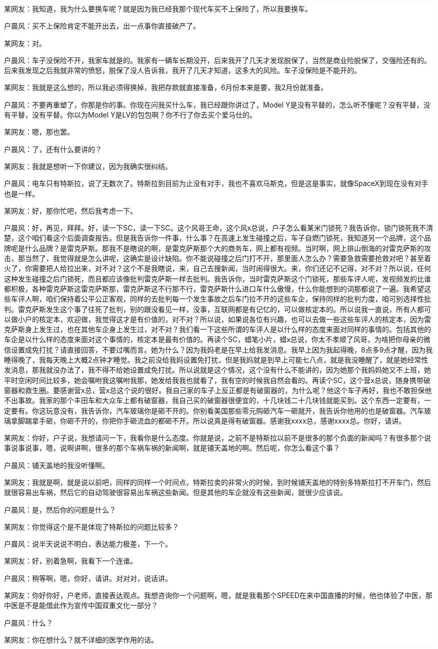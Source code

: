 某网友：我知道，我为什么要换车呢？就是因为我已经我那个现代车买不上保险了，所以我要换车。

户晨风：买不上保险肯定不能开出去，出一点事你直接破产了。

某网友：对。

户晨风：车子没保险不开，我家车就是的。我家有一辆车长期没开，后来我开了几天才发现脱保了，当然是商业险脱保了，交强险还有的。后来我发现之后我就非常的愤怒，脱保了没人告诉我，我开了几天才知道，这多大的风险。车子没保险是不能开的。

某网友：我就是这么想的，所以我必须得换掉，我把存款就直接准备，6月份本来是要，我2月份就准备。

户晨风：不要再重塑了，你那是你的事。你现在问我买什么车，我已经跟你讲过了，Model Y是没有平替的，怎么听不懂呢？没有平替，没有平替，没有平替。你以为Model Y是LV的包包啊？你不行了你去买个爱马仕的。

某网友：嗯，那也罢。

户晨风：了，还有什么要讲的？

某网友：我就是想听一下你建议，因为我确实很纠结。

户晨风：电车只有特斯拉，说了无数次了。特斯拉到目前为止没有对手，我也不喜欢马斯克，但是这是事实，就像SpaceX到现在没有对手也是一样。

某网友：好，那你忙吧，然后我考虑一下。

户晨风：好，再见，拜拜。好，读一下SC，读一下SC。这个风哥王命，这个风x总说，户子怎么看某米门锁死？我告诉你，锁门锁死我不清楚，这个咱们看这个后面调查报告。但是我告诉你一件事，什么事？在高速上发生碰撞之后，车子自燃门锁死，我知道另一个品牌，这个品牌呢是什么品牌？是雷克萨斯。那我不是瞎说的啊，是雷克萨斯那个大的商务车，网上都有视频。当时啊，网上排山倒海的对雷克萨斯的攻击，那当然了，我觉得就是怎么讲呢，这确实是设计缺陷。你不能说碰撞之后门打不开，那里面人怎么办？需要急救需要抢救对吧？甚至着火了，你需要把人给拉出来，对不对？这个不是我瞎说，来，自己去搜新闻，当时闹得很大。来，你们还记不记得，对不对？所以说，任何这种发生碰撞之后门锁死，而且都应该像批判雷克萨斯一样去批判。我告诉你，当时雷克萨斯这个门锁死，那些车评人呢，发视频发的比谁都积极，各种雷克萨斯这雷克萨斯那，雷克萨斯这不行那不行，雷克萨斯什么进口车什么傲慢，什么你能想到的词那都说了一遍。我希望这些车评人啊，咱们保持着公平公正客观，同样的去批判每一个发生事故之后车门拉不开的这些车企，保持同样的批判力度，咱可别选择性批判。雷克萨斯发生这个事了往死了批判，别的跟没看见一样，没事，互联网都是有记忆的，可以做核定本的。所以说我一直说，所有人都可以做小户的核定本，欢迎做，我觉得这才是有价值的，对不对？所以说，如果说各位有兴趣，也可以去做一些这些车评人的核定本，因为雷克萨斯身上发生过，也在其他车企身上发生过，对不对？我们看一下这些所谓的车评人是以什么样的态度来面对同样的事情的。包括其他的车企是以什么样的态度来面对这个事情的，核定本是最有价值的。再读个SC，蜡笔小片，蜡x总说，你太不孝顺了风哥，为啥把你母亲的微信设置成免打扰？请直接回答，不要过嘴而言。她为什么？因为我妈老是在早上给我发消息。我早上因为我起得晚，8点多9点才醒，因为我睡得晚了，我每天晚上大概2点钟才睡觉。我之前没给我妈设置免打扰，但是我妈就是到早上可能七八点，就是我没睡醒了，就是她经常性发消息，那我就没办法了，我不得不给她设置成免打扰。所以说就是这个情况，这个没有什么不能讲的，因为她那个我妈妈她又不上班，她平时空闲时间比较多，她会嘱咐我这嘱咐我那，她发给我我也就看了，我有空的时候我自然会看的。再读个SC，这个营x总说，随身携带破窗器和救生圈。要感谢营x总，营x总这个说的很好。我自己家的车子上反正都是有破窗器的，为什么呢？他这个车子再好，我也不敢担保他不出事故。我家的那个丰田车和大众车上都有破窗器，我自己买的破窗器很便宜的，十几块钱二十几块钱就能买到。这个东西一定要有，一定要有。你这玩意没有，我告诉你，汽车玻璃你是砸不开的。你别看美国那些零元购砸汽车一砸就开，我告诉你他用的也是破窗器。汽车玻璃拿脚踹拿手砸，你砸不开的，你把你手砸流血的都砸不开。所以说真是得有破窗器。感谢我xxxx总，感谢xxxx总。你好，请讲。

某网友：你好，户子说，我想请问一下，我看你是什么态度。你就是说，之前不是特斯拉以前不是很多的那个负面的新闻吗？有很多那个说事说事说事，嗯，说啊讲啊，很多的那个车祸车祸的新闻啊，就是铺天盖地的啊。然后呢，你怎么看这个事？

户晨风：铺天盖地的我没听懂啊。

某网友：我就是啊，就是说以前吧，同样的同样一个时间点，特斯拉卖的非常火的时候，到时候铺天盖地的特别多特斯拉打不开车门，然后就很容易出车祸，然后它的自动驾驶很容易出车祸这些新闻。但是其他的车企就没有这些新闻，就很少应该说。

户晨风：是，然后你的问题是什么？

某网友：你觉得这个是不是体现了特斯拉的问题比较多？

户晨风：说半天说说不明白，表达能力极差，下一个。

某网友：好，别着急啊，我看下一个连谁。

户晨风：稍等啊，嗯，你好，请讲。对对对，说话讲。

某网友：你好你好，户老师，直接表达观点。我想咨询你一个问题啊，嗯，就是我看那个SPEED在来中国直播的时候，他也体验了中医，那中医是不是能借此作为宣传中国双重文化一部分？

户晨风：什么？

某网友：你在想什么？就不详细的医学作用的话。
